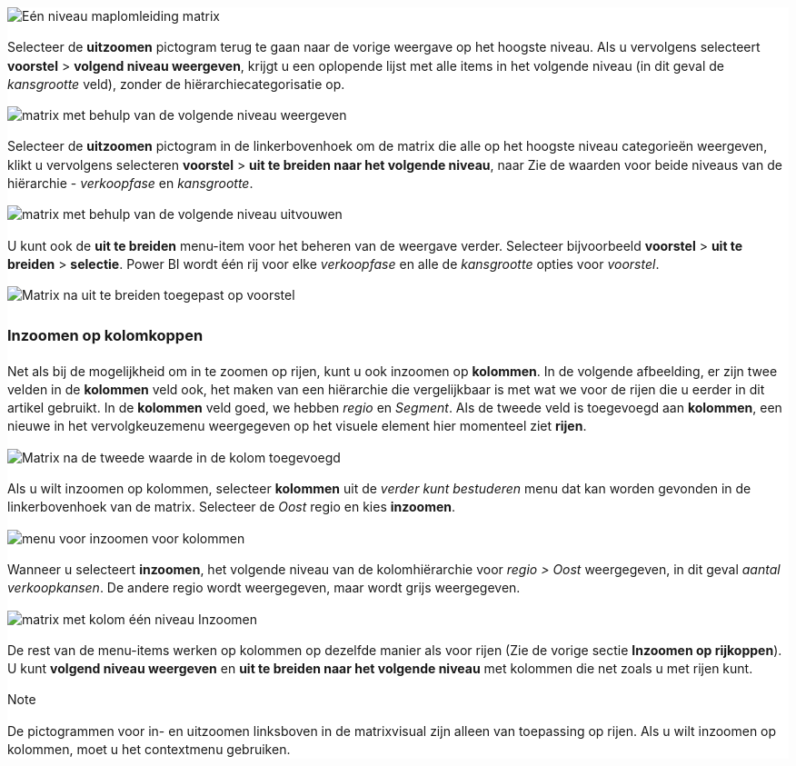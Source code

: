 ![Eén niveau maplomleiding matrix](media/desktop-matrix-visual/power-bi-drill-down-matrix.png)

Selecteer de **uitzoomen** pictogram terug te gaan naar de vorige weergave op het hoogste niveau. Als u vervolgens selecteert **voorstel** > **volgend niveau weergeven**, krijgt u een oplopende lijst met alle items in het volgende niveau (in dit geval de *kansgrootte* veld), zonder de hiërarchiecategorisatie op.

![matrix met behulp van de volgende niveau weergeven](media/desktop-matrix-visual/power-bi-next-level-matrix.png)

Selecteer de **uitzoomen** pictogram in de linkerbovenhoek om de matrix die alle op het hoogste niveau categorieën weergeven, klikt u vervolgens selecteren **voorstel** > **uit te breiden naar het volgende niveau**, naar Zie de waarden voor beide niveaus van de hiërarchie - *verkoopfase* en *kansgrootte*.

![matrix met behulp van de volgende niveau uitvouwen](media/desktop-matrix-visual/power-bi-matrix-expand-next.png)

U kunt ook de **uit te breiden** menu-item voor het beheren van de weergave verder.  Selecteer bijvoorbeeld **voorstel** > **uit te breiden** > **selectie**. Power BI wordt één rij voor elke *verkoopfase* en alle de *kansgrootte* opties voor *voorstel*.

![Matrix na uit te breiden toegepast op voorstel](media/desktop-matrix-visual/power-bi-matrix-expand.png)

### <a name="drill-down-on-column-headers"></a>Inzoomen op kolomkoppen
Net als bij de mogelijkheid om in te zoomen op rijen, kunt u ook inzoomen op **kolommen**. In de volgende afbeelding, er zijn twee velden in de **kolommen** veld ook, het maken van een hiërarchie die vergelijkbaar is met wat we voor de rijen die u eerder in dit artikel gebruikt. In de **kolommen** veld goed, we hebben *regio* en *Segment*. Als de tweede veld is toegevoegd aan **kolommen**, een nieuwe in het vervolgkeuzemenu weergegeven op het visuele element hier momenteel ziet **rijen**.

![Matrix na de tweede waarde in de kolom toegevoegd](media/desktop-matrix-visual/power-bi-matrix-row.png)

Als u wilt inzoomen op kolommen, selecteer **kolommen** uit de *verder kunt bestuderen* menu dat kan worden gevonden in de linkerbovenhoek van de matrix. Selecteer de *Oost* regio en kies **inzoomen**.

![menu voor inzoomen voor kolommen](media/desktop-matrix-visual/power-bi-matrix-column.png)

Wanneer u selecteert **inzoomen**, het volgende niveau van de kolomhiërarchie voor *regio > Oost* weergegeven, in dit geval *aantal verkoopkansen*. De andere regio wordt weergegeven, maar wordt grijs weergegeven.

![matrix met kolom één niveau Inzoomen](media/desktop-matrix-visual/power-bi-matrix-column-drill.png)

De rest van de menu-items werken op kolommen op dezelfde manier als voor rijen (Zie de vorige sectie **Inzoomen op rijkoppen**). U kunt **volgend niveau weergeven** en **uit te breiden naar het volgende niveau** met kolommen die net zoals u met rijen kunt.

> [!NOTE]
> De pictogrammen voor in- en uitzoomen linksboven in de matrixvisual zijn alleen van toepassing op rijen. Als u wilt inzoomen op kolommen, moet u het contextmenu gebruiken.
> 
> 

